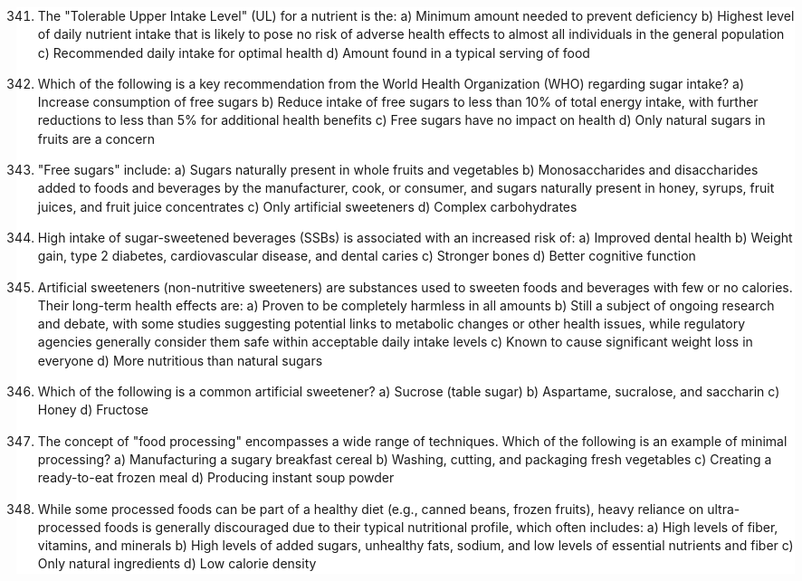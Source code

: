 341. The "Tolerable Upper Intake Level" (UL) for a nutrient is the:
    a) Minimum amount needed to prevent deficiency
    b) Highest level of daily nutrient intake that is likely to pose no risk of adverse health effects to almost all individuals in the general population
    c) Recommended daily intake for optimal health
    d) Amount found in a typical serving of food

342. Which of the following is a key recommendation from the World Health Organization (WHO) regarding sugar intake?
    a) Increase consumption of free sugars
    b) Reduce intake of free sugars to less than 10% of total energy intake, with further reductions to less than 5% for additional health benefits
    c) Free sugars have no impact on health
    d) Only natural sugars in fruits are a concern

343. "Free sugars" include:
    a) Sugars naturally present in whole fruits and vegetables
    b) Monosaccharides and disaccharides added to foods and beverages by the manufacturer, cook, or consumer, and sugars naturally present in honey, syrups, fruit juices, and fruit juice concentrates
    c) Only artificial sweeteners
    d) Complex carbohydrates

344. High intake of sugar-sweetened beverages (SSBs) is associated with an increased risk of:
    a) Improved dental health
    b) Weight gain, type 2 diabetes, cardiovascular disease, and dental caries
    c) Stronger bones
    d) Better cognitive function

345. Artificial sweeteners (non-nutritive sweeteners) are substances used to sweeten foods and beverages with few or no calories. Their long-term health effects are:
    a) Proven to be completely harmless in all amounts
    b) Still a subject of ongoing research and debate, with some studies suggesting potential links to metabolic changes or other health issues, while regulatory agencies generally consider them safe within acceptable daily intake levels
    c) Known to cause significant weight loss in everyone
    d) More nutritious than natural sugars

346. Which of the following is a common artificial sweetener?
    a) Sucrose (table sugar)
    b) Aspartame, sucralose, and saccharin
    c) Honey
    d) Fructose

347. The concept of "food processing" encompasses a wide range of techniques. Which of the following is an example of minimal processing?
    a) Manufacturing a sugary breakfast cereal
    b) Washing, cutting, and packaging fresh vegetables
    c) Creating a ready-to-eat frozen meal
    d) Producing instant soup powder

348. While some processed foods can be part of a healthy diet (e.g., canned beans, frozen fruits), heavy reliance on ultra-processed foods is generally discouraged due to their typical nutritional profile, which often includes:
    a) High levels of fiber, vitamins, and minerals
    b) High levels of added sugars, unhealthy fats, sodium, and low levels of essential nutrients and fiber
    c) Only natural ingredients
    d) Low calorie density
